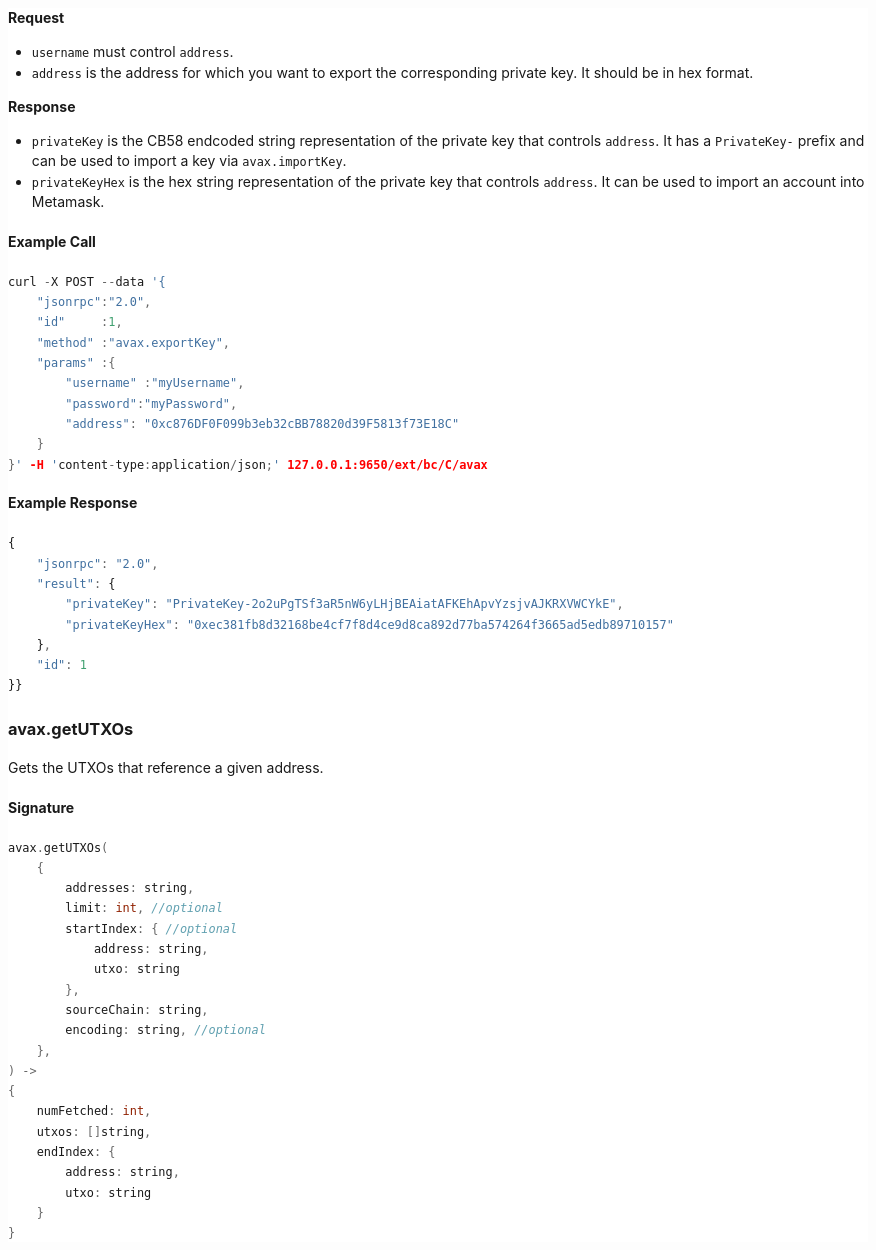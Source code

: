 **Request**

* `username` must control `address`.
* `address` is the address for which you want to export the corresponding private key. It should be in hex format.

**Response**

* `privateKey` is the CB58 endcoded string representation of the private key that controls `address`. It has a `PrivateKey-` prefix and can be used to import a key via `avax.importKey`.
* `privateKeyHex` is the hex string representation of the private key that controls `address`. It can be used to import an account into Metamask.

#### Example Call

```cpp
curl -X POST --data '{
    "jsonrpc":"2.0",
    "id"     :1,
    "method" :"avax.exportKey",
    "params" :{
        "username" :"myUsername",
        "password":"myPassword",
        "address": "0xc876DF0F099b3eb32cBB78820d39F5813f73E18C"
    }
}' -H 'content-type:application/json;' 127.0.0.1:9650/ext/bc/C/avax
```

#### Example Response

```javascript
{
    "jsonrpc": "2.0",
    "result": {
        "privateKey": "PrivateKey-2o2uPgTSf3aR5nW6yLHjBEAiatAFKEhApvYzsjvAJKRXVWCYkE",
        "privateKeyHex": "0xec381fb8d32168be4cf7f8d4ce9d8ca892d77ba574264f3665ad5edb89710157"
    },
    "id": 1
}}
```

### avax.getUTXOs

Gets the UTXOs that reference a given address.

#### **Signature**

```cpp
avax.getUTXOs(
    {
        addresses: string,
        limit: int, //optional
        startIndex: { //optional
            address: string,
            utxo: string
        },
        sourceChain: string,
        encoding: string, //optional
    },
) ->
{
    numFetched: int,
    utxos: []string,
    endIndex: {
        address: string,
        utxo: string
    }
}
```